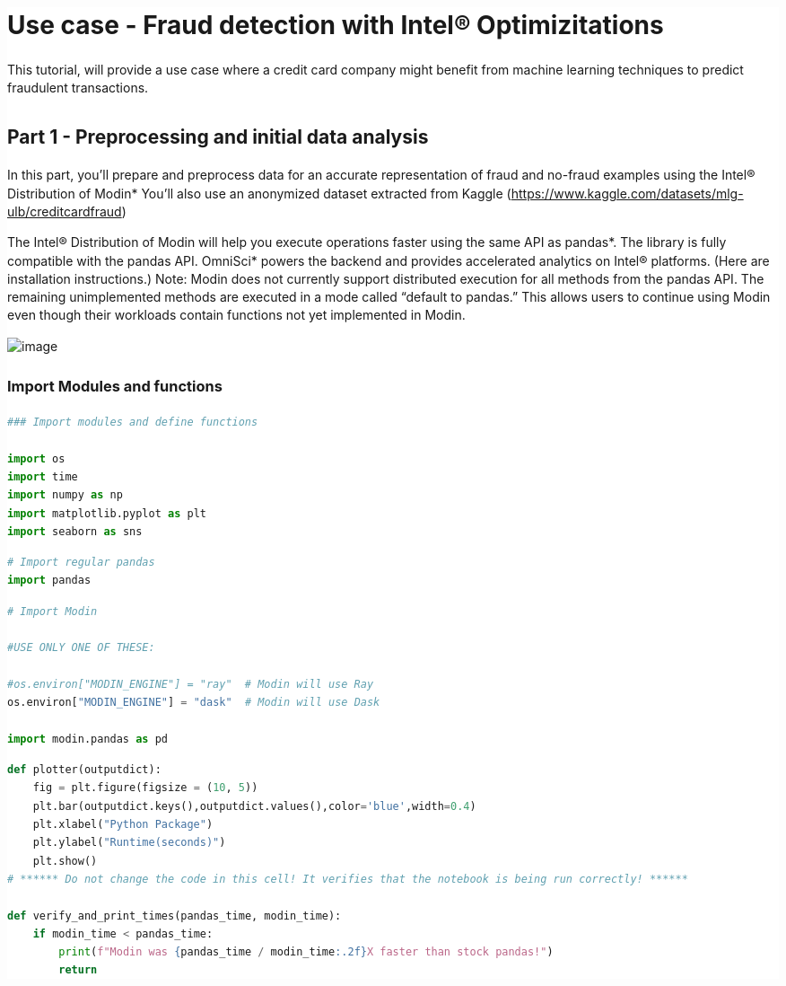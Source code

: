 # Use case -  Fraud detection with Intel® Optimizitations

This tutorial, will provide a use case where a credit card company might benefit from machine learning techniques to predict fraudulent transactions. 

## Part 1 - Preprocessing and initial data analysis

In this part, you’ll prepare and preprocess data for an accurate representation of fraud and no-fraud examples using the Intel® Distribution of Modin* You’ll also use an anonymized dataset extracted from Kaggle (https://www.kaggle.com/datasets/mlg-ulb/creditcardfraud) 

The Intel® Distribution of Modin will help you execute operations faster using the same API as pandas*. The library is fully compatible with the pandas API. OmniSci* powers the backend and provides accelerated analytics on Intel® platforms. (Here are installation instructions.)
Note: Modin does not currently support distributed execution for all methods from the pandas API. The remaining unimplemented methods are executed in a mode called “default to pandas.” This allows users to continue using Modin even though their workloads contain functions not yet implemented in Modin.


![image](https://www.intel.com/content/dam/develop/public/us/en/images/diagrams-infographics/diagram-modin-arch-16x9.jpg.rendition.intel.web.1072.603.jpg)

### Import Modules and functions


```python
### Import modules and define functions

import os
import time
import numpy as np
import matplotlib.pyplot as plt
import seaborn as sns
```


```python
# Import regular pandas
import pandas
```


```python
# Import Modin 

#USE ONLY ONE OF THESE:

#os.environ["MODIN_ENGINE"] = "ray"  # Modin will use Ray
os.environ["MODIN_ENGINE"] = "dask"  # Modin will use Dask

import modin.pandas as pd
```


```python
def plotter(outputdict):
    fig = plt.figure(figsize = (10, 5)) 
    plt.bar(outputdict.keys(),outputdict.values(),color='blue',width=0.4)
    plt.xlabel("Python Package")
    plt.ylabel("Runtime(seconds)")
    plt.show()
# ****** Do not change the code in this cell! It verifies that the notebook is being run correctly! ******

def verify_and_print_times(pandas_time, modin_time):
    if modin_time < pandas_time:
        print(f"Modin was {pandas_time / modin_time:.2f}X faster than stock pandas!")
        return
```
